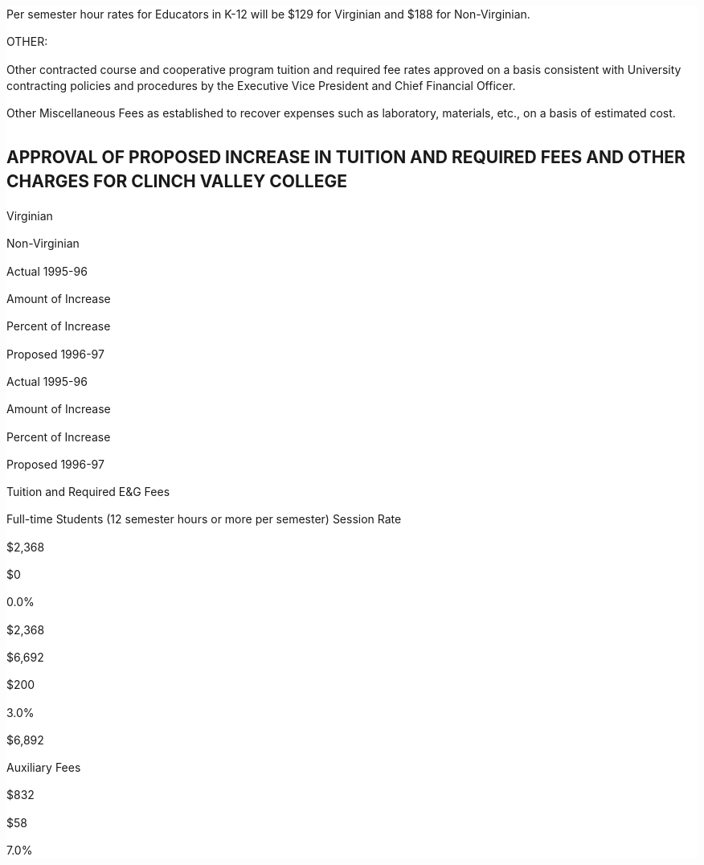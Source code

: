 Per semester hour rates for Educators in K-12 will be $129 for Virginian and $188 for Non-Virginian.

OTHER:

Other contracted course and cooperative program tuition and required fee rates approved on a basis consistent with University contracting policies and procedures by the Executive Vice President and Chief Financial Officer.

Other Miscellaneous Fees as established to recover expenses such as laboratory, materials, etc., on a basis of estimated cost.

APPROVAL OF PROPOSED INCREASE IN TUITION AND REQUIRED FEES AND OTHER CHARGES FOR CLINCH VALLEY COLLEGE
------------------------------------------------------------------------------------------------------

Virginian

Non-Virginian

Actual 1995-96

Amount of Increase

Percent of Increase

Proposed 1996-97

Actual 1995-96

Amount of Increase

Percent of Increase

Proposed 1996-97

Tuition and Required E&G Fees

Full-time Students (12 semester hours or more per semester) Session Rate

$2,368

$0

0.0%

$2,368

$6,692

$200

3.0%

$6,892

Auxiliary Fees

$832

$58

7.0%
